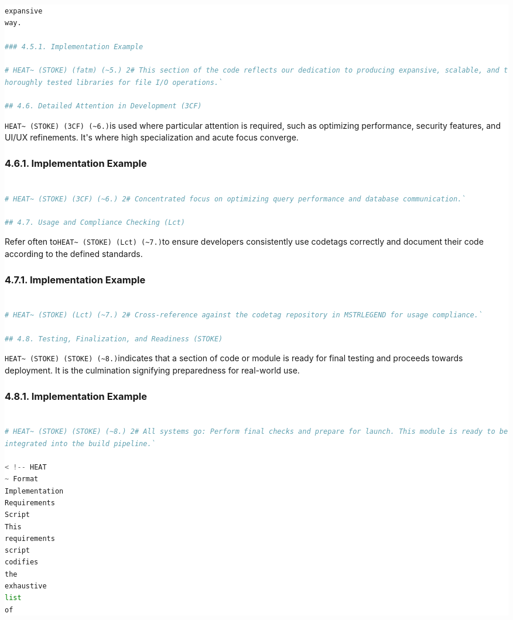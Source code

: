 ```python
expansive
way.

### 4.5.1. Implementation Example

# HEAT~ (STOKE) (fatm) (~5.) 2# This section of the code reflects our dedication to producing expansive, scalable, and thoroughly tested libraries for file I/O operations.`

## 4.6. Detailed Attention in Development (3CF)

```

`HEAT~ (STOKE) (3CF) (~6.)`is used where particular attention is required, such as optimizing performance, security
features, and UI/UX refinements. It's where high specialization and acute focus converge.

### 4.6.1. Implementation Example

```python

# HEAT~ (STOKE) (3CF) (~6.) 2# Concentrated focus on optimizing query performance and database communication.`

## 4.7. Usage and Compliance Checking (Lct)

```

Refer often to`HEAT~ (STOKE) (Lct) (~7.)`to ensure developers consistently use codetags correctly and document their
code according to the defined standards.

### 4.7.1. Implementation Example

```python

# HEAT~ (STOKE) (Lct) (~7.) 2# Cross-reference against the codetag repository in MSTRLEGEND for usage compliance.`

## 4.8. Testing, Finalization, and Readiness (STOKE)

```

`HEAT~ (STOKE) (STOKE) (~8.)`indicates that a section of code or module is ready for final testing and proceeds towards
deployment. It is the culmination signifying preparedness for real-world use.

### 4.8.1. Implementation Example

```python

# HEAT~ (STOKE) (STOKE) (~8.) 2# All systems go: Perform final checks and prepare for launch. This module is ready to be integrated into the build pipeline.`

< !-- HEAT
~ Format
Implementation
Requirements
Script
This
requirements
script
codifies
the
exhaustive
list
of
```